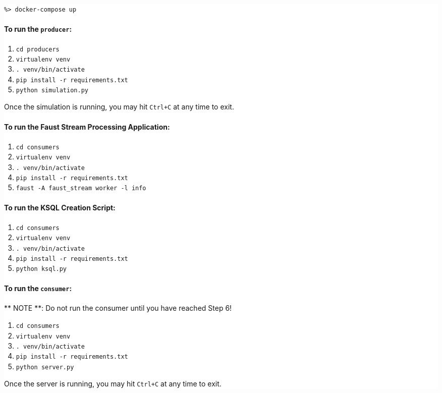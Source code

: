 ```%> docker-compose up```
#### To run the `producer`:

1. `cd producers`
2. `virtualenv venv`
3. `. venv/bin/activate`
4. `pip install -r requirements.txt`
5. `python simulation.py`

Once the simulation is running, you may hit `Ctrl+C` at any time to exit.

#### To run the Faust Stream Processing Application:
1. `cd consumers`
2. `virtualenv venv`
3. `. venv/bin/activate`
4. `pip install -r requirements.txt`
5. `faust -A faust_stream worker -l info`


#### To run the KSQL Creation Script:
1. `cd consumers`
2. `virtualenv venv`
3. `. venv/bin/activate`
4. `pip install -r requirements.txt`
5. `python ksql.py`

#### To run the `consumer`:

** NOTE **: Do not run the consumer until you have reached Step 6!
1. `cd consumers`
2. `virtualenv venv`
3. `. venv/bin/activate`
4. `pip install -r requirements.txt`
5. `python server.py`

Once the server is running, you may hit `Ctrl+C` at any time to exit.
